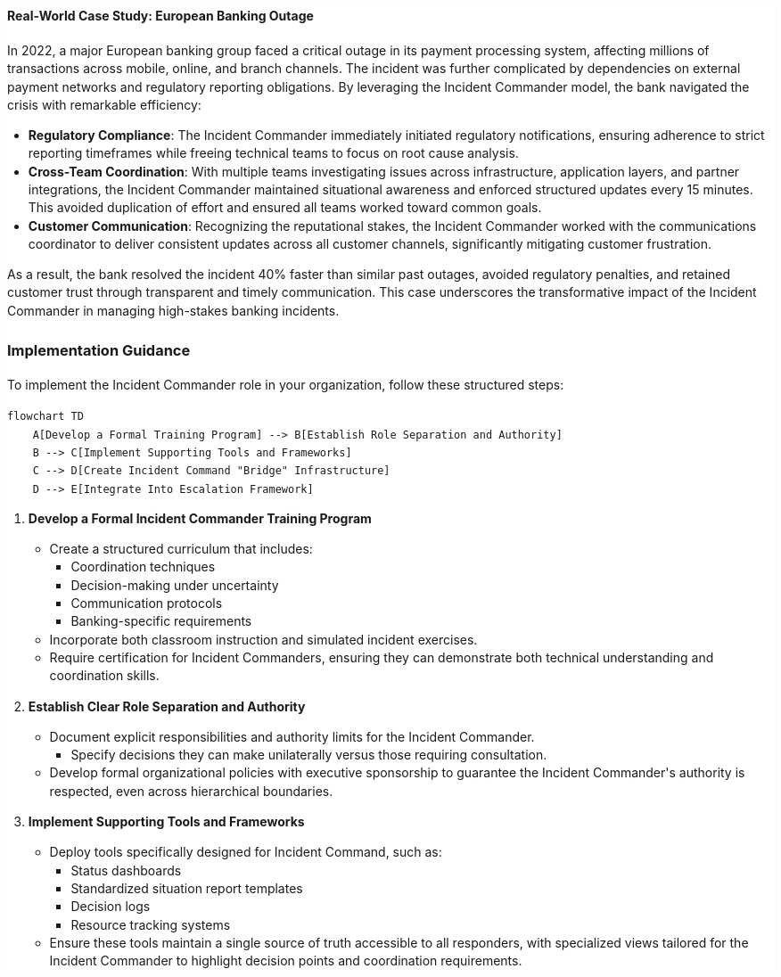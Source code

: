 #### Real-World Case Study: European Banking Outage

In 2022, a major European banking group faced a critical outage in its payment processing system, affecting millions of transactions across mobile, online, and branch channels. The incident was further complicated by dependencies on external payment networks and regulatory reporting obligations. By leveraging the Incident Commander model, the bank navigated the crisis with remarkable efficiency:

- **Regulatory Compliance**: The Incident Commander immediately initiated regulatory notifications, ensuring adherence to strict reporting timeframes while freeing technical teams to focus on root cause analysis.
- **Cross-Team Coordination**: With multiple teams investigating issues across infrastructure, application layers, and partner integrations, the Incident Commander maintained situational awareness and enforced structured updates every 15 minutes. This avoided duplication of effort and ensured all teams worked toward common goals.
- **Customer Communication**: Recognizing the reputational stakes, the Incident Commander worked with the communications coordinator to deliver consistent updates across all customer channels, significantly mitigating customer frustration.

As a result, the bank resolved the incident 40% faster than similar past outages, avoided regulatory penalties, and retained customer trust through transparent and timely communication. This case underscores the transformative impact of the Incident Commander in managing high-stakes banking incidents.

### Implementation Guidance

To implement the Incident Commander role in your organization, follow these structured steps:

```mermaid
flowchart TD
    A[Develop a Formal Training Program] --> B[Establish Role Separation and Authority]
    B --> C[Implement Supporting Tools and Frameworks]
    C --> D[Create Incident Command "Bridge" Infrastructure]
    D --> E[Integrate Into Escalation Framework]
```

1. **Develop a Formal Incident Commander Training Program**

   - Create a structured curriculum that includes:
     - Coordination techniques
     - Decision-making under uncertainty
     - Communication protocols
     - Banking-specific requirements
   - Incorporate both classroom instruction and simulated incident exercises.
   - Require certification for Incident Commanders, ensuring they can demonstrate both technical understanding and coordination skills.

2. **Establish Clear Role Separation and Authority**

   - Document explicit responsibilities and authority limits for the Incident Commander.
     - Specify decisions they can make unilaterally versus those requiring consultation.
   - Develop formal organizational policies with executive sponsorship to guarantee the Incident Commander's authority is respected, even across hierarchical boundaries.

3. **Implement Supporting Tools and Frameworks**

   - Deploy tools specifically designed for Incident Command, such as:
     - Status dashboards
     - Standardized situation report templates
     - Decision logs
     - Resource tracking systems
   - Ensure these tools maintain a single source of truth accessible to all responders, with specialized views tailored for the Incident Commander to highlight decision points and coordination requirements.
